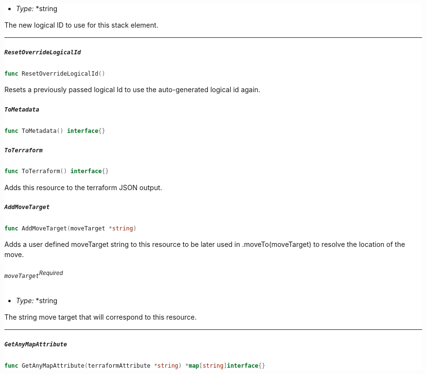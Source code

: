 - *Type:* *string

The new logical ID to use for this stack element.

---

##### `ResetOverrideLogicalId` <a name="ResetOverrideLogicalId" id="@cdktf/provider-cloudflare.healthcheck.Healthcheck.resetOverrideLogicalId"></a>

```go
func ResetOverrideLogicalId()
```

Resets a previously passed logical Id to use the auto-generated logical id again.

##### `ToMetadata` <a name="ToMetadata" id="@cdktf/provider-cloudflare.healthcheck.Healthcheck.toMetadata"></a>

```go
func ToMetadata() interface{}
```

##### `ToTerraform` <a name="ToTerraform" id="@cdktf/provider-cloudflare.healthcheck.Healthcheck.toTerraform"></a>

```go
func ToTerraform() interface{}
```

Adds this resource to the terraform JSON output.

##### `AddMoveTarget` <a name="AddMoveTarget" id="@cdktf/provider-cloudflare.healthcheck.Healthcheck.addMoveTarget"></a>

```go
func AddMoveTarget(moveTarget *string)
```

Adds a user defined moveTarget string to this resource to be later used in .moveTo(moveTarget) to resolve the location of the move.

###### `moveTarget`<sup>Required</sup> <a name="moveTarget" id="@cdktf/provider-cloudflare.healthcheck.Healthcheck.addMoveTarget.parameter.moveTarget"></a>

- *Type:* *string

The string move target that will correspond to this resource.

---

##### `GetAnyMapAttribute` <a name="GetAnyMapAttribute" id="@cdktf/provider-cloudflare.healthcheck.Healthcheck.getAnyMapAttribute"></a>

```go
func GetAnyMapAttribute(terraformAttribute *string) *map[string]interface{}
```
